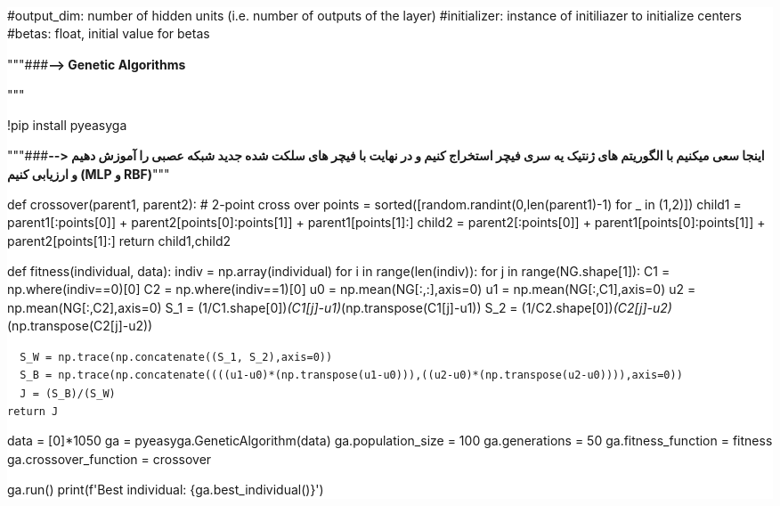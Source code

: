 
  #output_dim: number of hidden units (i.e. number of outputs of the layer)
  #initializer: instance of initiliazer to initialize centers
  #betas: float, initial value for betas

"""###**--> Genetic Algorithms**

"""

!pip install pyeasyga

"""###**--> اینجا سعی میکنیم با الگوریتم های ژنتیک یه سری فیچر استخراج کنیم و در نهایت با فیچر های سلکت شده جدید شبکه عصبی را آموزش دهیم و ارزیابی کنیم (MLP و RBF)**"""

def crossover(parent1, parent2):    # 2-point cross over
    points = sorted([random.randint(0,len(parent1)-1) for _ in (1,2)])
    child1 = parent1[:points[0]] + parent2[points[0]:points[1]] + parent1[points[1]:]
    child2 = parent2[:points[0]] + parent1[points[0]:points[1]] + parent2[points[1]:]
    return child1,child2

def fitness(individual, data):
    indiv = np.array(individual)
    for i in range(len(indiv)):
     for j in range(NG.shape[1]):
      C1 = np.where(indiv==0)[0]
      C2 = np.where(indiv==1)[0]
      u0 = np.mean(NG[:,:],axis=0)
      u1 = np.mean(NG[:,C1],axis=0)
      u2 = np.mean(NG[:,C2],axis=0)
      S_1 = (1/C1.shape[0])*(C1[j]-u1)*(np.transpose(C1[j]-u1))
      S_2 = (1/C2.shape[0])*(C2[j]-u2)*(np.transpose(C2[j]-u2))

      S_W = np.trace(np.concatenate((S_1, S_2),axis=0))
      S_B = np.trace(np.concatenate((((u1-u0)*(np.transpose(u1-u0))),((u2-u0)*(np.transpose(u2-u0)))),axis=0))
      J = (S_B)/(S_W)
    return J


data = [0]*1050
ga = pyeasyga.GeneticAlgorithm(data)
ga.population_size = 100
ga.generations = 50
ga.fitness_function = fitness
ga.crossover_function = crossover

ga.run()
print(f'Best individual: {ga.best_individual()}')
